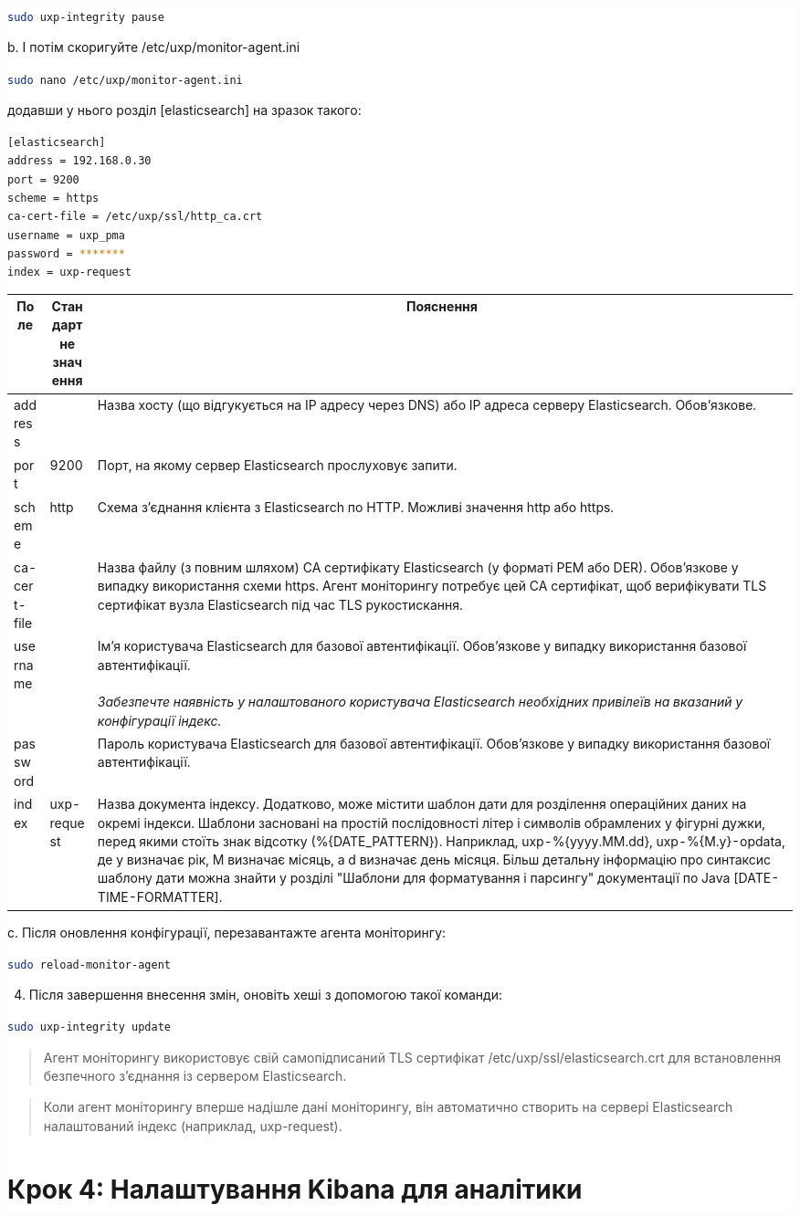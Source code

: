 ```bash
sudo uxp-integrity pause
```

b. І потім скоригуйте /etc/uxp/monitor-agent.ini

```bash
sudo nano /etc/uxp/monitor-agent.ini
```

додавши у нього розділ [elasticsearch] на зразок такого:

```bash
[elasticsearch]
address = 192.168.0.30
port = 9200
scheme = https
ca-cert-file = /etc/uxp/ssl/http_ca.crt
username = uxp_pma
password = *******
index = uxp-request
```



| Поле | Стандартне значення | Пояснення |
| --- | --- | --- |
| address |  | Назва хосту (що відгукується на IP адресу через DNS) або IP адреса серверу Elasticsearch. Обов’язкове. |
| port | 9200 | Порт, на якому сервер Elasticsearch прослуховує запити. |
| scheme | http | Схема з’єднання клієнта з Elasticsearch по HTTP. Можливі значення http або https. |
| ca-cert-file |  | Назва файлу (з повним шляхом) CA сертифікату Elasticsearch (у форматі PEM або DER). Обов’язкове у випадку використання схеми https. Агент моніторингу потребує цей CA сертифікат, щоб верифікувати TLS сертифікат вузла Elasticsearch під час TLS рукостискання. |
| username |  | Ім’я користувача Elasticsearch для базової автентифікації. Обов’язкове у випадку використання базової автентифікації.<br /><br />*Забезпечте наявність у налаштованого користувача Elasticsearch необхідних привілеїв на вказаний у конфігурації індекс.* |
| password |  | Пароль користувача Elasticsearch для базової автентифікації. Обов’язкове у випадку використання базової автентифікації. |
| index | uxp-request | Назва документа індексу. Додатково, може містити шаблон дати для розділення операційних даних на окремі індекси. Шаблони засновані на простій послідовності літер і символів обрамлених у фігурні дужки, перед якими стоїть знак відсотку (%{DATE_PATTERN}). Наприклад, uxp-%{yyyy.MM.dd}, uxp-%{M.y}-opdata, де y визначає рік, M визначає місяць, а d визначає день місяця. Більш детальну інформацію про синтаксис шаблону дати можна знайти у розділі "Шаблони для форматування і парсингу" документації по Java [DATE-TIME-FORMATTER]. |

c. Після оновлення конфігурації, перезавантажте агента моніторингу:

```bash
sudo reload-monitor-agent
```

4. Після завершення внесення змін, оновіть хеші з допомогою такої команди:

```bash
sudo uxp-integrity update
```

> Агент моніторингу використовує свій самопідписаний TLS сертифікат /etc/uxp/ssl/elasticsearch.crt для встановлення безпечного з’єднання із сервером Elasticsearch.

> Коли агент моніторингу вперше надішле дані моніторингу, він автоматично створить на сервері Elasticsearch налаштований індекс (наприклад, uxp-request).

# **Крок 4:** Налаштування Kibana для аналітики
